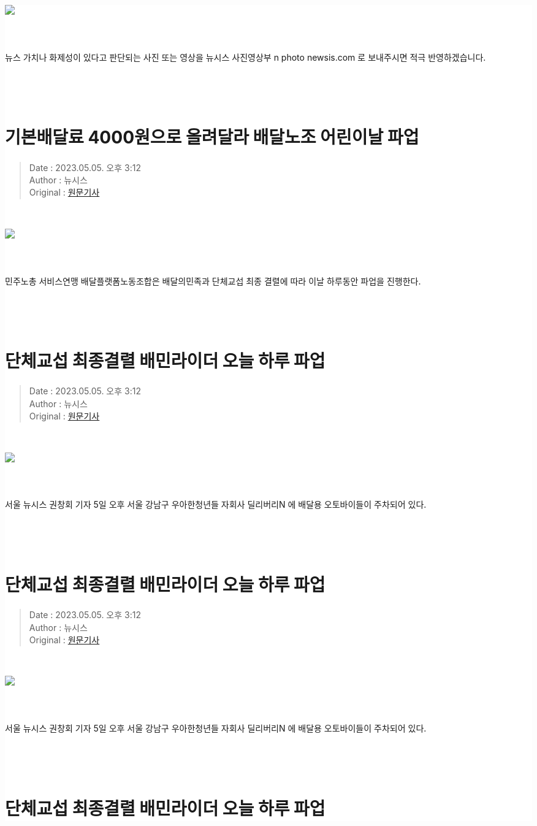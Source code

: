 <img src="https://imgnews.pstatic.net/image/003/2023/05/05/NISI20230505_0019876981_web_20230505151050_20230505151213160.jpg?type=w647" id="img1"></img>  
<br/><br/>  
  
뉴스 가치나 화제성이 있다고 판단되는 사진 또는 영상을 뉴시스 사진영상부 n photo newsis.com 로 보내주시면 적극 반영하겠습니다.  
<br/><br/><br/>  

  
# 기본배달료 4000원으로 올려달라 배달노조 어린이날 파업  
  
> Date : 2023.05.05. 오후 3:12  
> Author : 뉴시스  
> Original : [원문기사](https://n.news.naver.com/mnews/article/003/0011842503?sid=102)  
<br/>  
  
<img src="https://imgnews.pstatic.net/image/003/2023/05/05/NISI20230505_0019876980_web_20230505151050_20230505151211436.jpg?type=w647" id="img1"></img>  
<br/><br/>  
  
민주노총 서비스연맹 배달플랫폼노동조합은 배달의민족과 단체교섭 최종 결렬에 따라 이날 하루동안 파업을 진행한다.  
<br/><br/><br/>  

  
# 단체교섭 최종결렬 배민라이더 오늘 하루 파업  
  
> Date : 2023.05.05. 오후 3:12  
> Author : 뉴시스  
> Original : [원문기사](https://n.news.naver.com/mnews/article/003/0011842502?sid=102)  
<br/>  
  
<img src="https://imgnews.pstatic.net/image/003/2023/05/05/NISI20230505_0019876978_web_20230505151050_20230505151209836.jpg?type=w647" id="img1"></img>  
<br/><br/>  
  
서울 뉴시스 권창회 기자 5일 오후 서울 강남구 우아한청년들 자회사 딜리버리N 에 배달용 오토바이들이 주차되어 있다.  
<br/><br/><br/>  

  
# 단체교섭 최종결렬 배민라이더 오늘 하루 파업  
  
> Date : 2023.05.05. 오후 3:12  
> Author : 뉴시스  
> Original : [원문기사](https://n.news.naver.com/mnews/article/003/0011842501?sid=102)  
<br/>  
  
<img src="https://imgnews.pstatic.net/image/003/2023/05/05/NISI20230505_0019876976_web_20230505151050_20230505151207883.jpg?type=w647" id="img1"></img>  
<br/><br/>  
  
서울 뉴시스 권창회 기자 5일 오후 서울 강남구 우아한청년들 자회사 딜리버리N 에 배달용 오토바이들이 주차되어 있다.  
<br/><br/><br/>  

  
# 단체교섭 최종결렬 배민라이더 오늘 하루 파업  
  